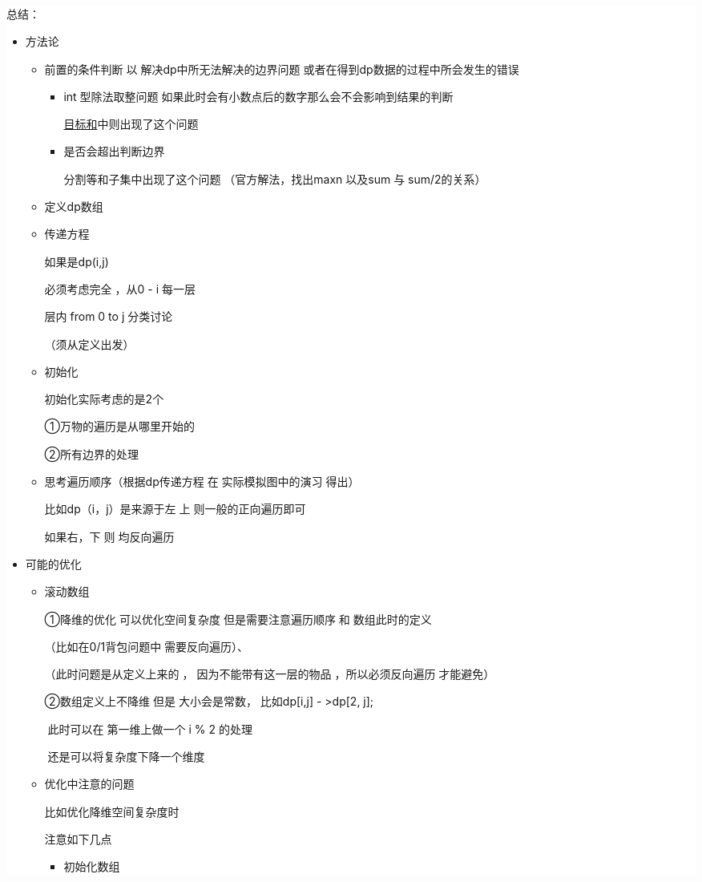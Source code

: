 总结：

* 方法论

  - 前置的条件判断  以 解决dp中所无法解决的边界问题 或者在得到dp数据的过程中所会发生的错误

    * int 型除法取整问题  如果此时会有小数点后的数字那么会不会影响到结果的判断

      [目标和](https://leetcode-cn.com/problems/target-sum/submissions/)中则出现了这个问题

    * 是否会超出判断边界 

      分割等和子集中出现了这个问题  （官方解法，找出maxn 以及sum  与 sum/2的关系）

      

  - 定义dp数组

  - 传递方程

    如果是dp(i,j)

    必须考虑完全 ，从0 - i  每一层

    层内 from 0 to j 分类讨论

    （须从定义出发）

  - 初始化

    初始化实际考虑的是2个

    ①万物的遍历是从哪里开始的 

    ②所有边界的处理

  - 思考遍历顺序（根据dp传递方程 在 实际模拟图中的演习 得出）

    比如dp（i，j）是来源于左 上 则一般的正向遍历即可

    如果右，下 则 均反向遍历

* 可能的优化

  * 滚动数组

    ①降维的优化 可以优化空间复杂度 但是需要注意遍历顺序 和 数组此时的定义

     （比如在0/1背包问题中 需要反向遍历）、

    （此时问题是从定义上来的  ，  因为不能带有这一层的物品 ，所以必须反向遍历 才能避免）

    

    ②数组定义上不降维 但是 大小会是常数， 比如dp[i,j] - >dp[2, j];

    ​	此时可以在 第一维上做一个 i % 2 的处理 

    ​	还是可以将复杂度下降一个维度

  * 优化中注意的问题
  
    比如优化降维空间复杂度时 
  
    注意如下几点 	
  
    * 初始化数组
  